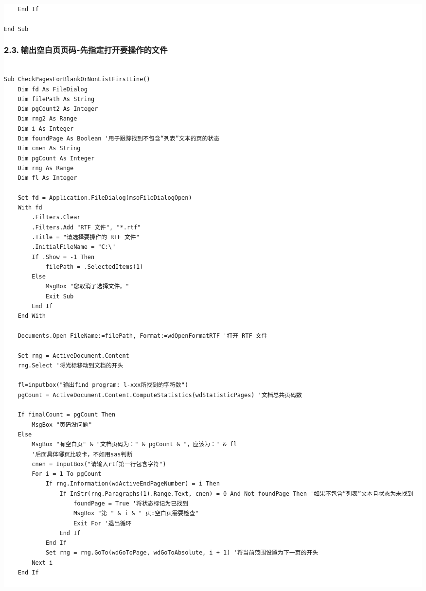 ```vba
    End If
    
End Sub

```

### 2.3. 输出空白页页码-先指定打开要操作的文件

```vba

Sub CheckPagesForBlankOrNonListFirstLine()
    Dim fd As FileDialog
    Dim filePath As String
    Dim pgCount2 As Integer
    Dim rng2 As Range
    Dim i As Integer
    Dim foundPage As Boolean '用于跟踪找到不包含“列表”文本的页的状态
    Dim cnen As String
    Dim pgCount As Integer
    Dim rng As Range
    Dim fl As Integer
    
    Set fd = Application.FileDialog(msoFileDialogOpen)
    With fd
        .Filters.Clear
        .Filters.Add "RTF 文件", "*.rtf"
        .Title = "请选择要操作的 RTF 文件"
        .InitialFileName = "C:\"
        If .Show = -1 Then
            filePath = .SelectedItems(1)
        Else
            MsgBox "您取消了选择文件。"
            Exit Sub
        End If
    End With
    
    Documents.Open FileName:=filePath, Format:=wdOpenFormatRTF '打开 RTF 文件

	Set rng = ActiveDocument.Content
    rng.Select '将光标移动到文档的开头
	
    fl=inputbox("输出find program: l-xxx所找到的字符数")
    pgCount = ActiveDocument.Content.ComputeStatistics(wdStatisticPages) '文档总共页码数
    
    If finalCount = pgCount Then
        MsgBox "页码没问题"
    Else
        MsgBox "有空白页" & "文档页码为：" & pgCount & "，应该为：" & fl
        '后面具体哪页比较卡，不如用sas判断
        cnen = InputBox("请输入rtf第一行包含字符")
	    For i = 1 To pgCount
	        If rng.Information(wdActiveEndPageNumber) = i Then
	            If InStr(rng.Paragraphs(1).Range.Text, cnen) = 0 And Not foundPage Then '如果不包含“列表”文本且状态为未找到
	                foundPage = True '将状态标记为已找到
	                MsgBox "第 " & i & " 页:空白页需要检查"
	                Exit For '退出循环
	            End If
	        End If
	        Set rng = rng.GoTo(wdGoToPage, wdGoToAbsolute, i + 1) '将当前范围设置为下一页的开头
	    Next i
    End If
    
```